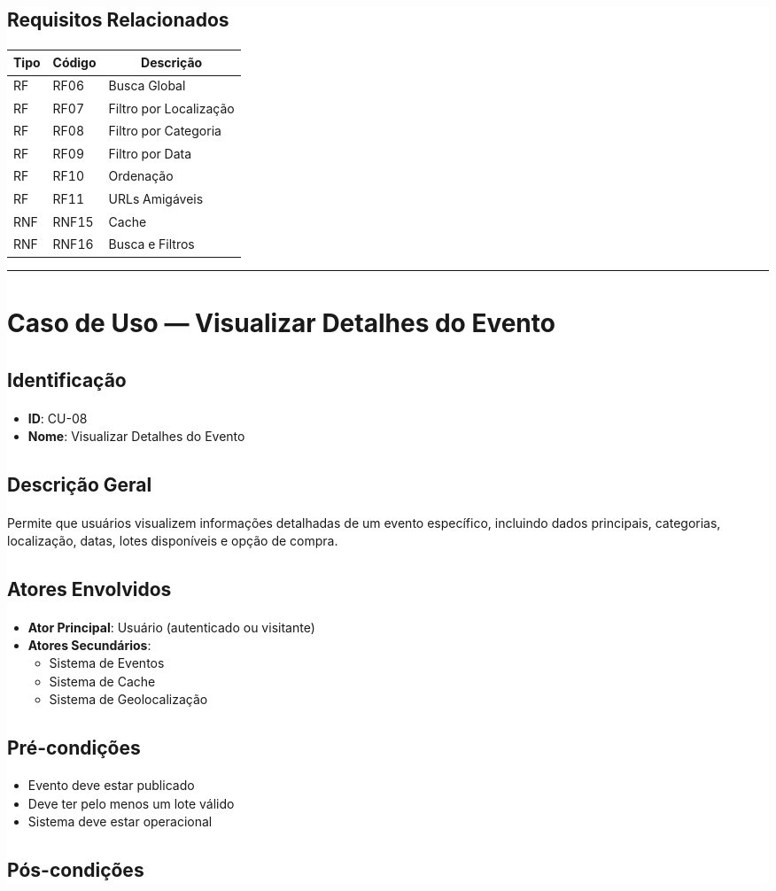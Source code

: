 ## Requisitos Relacionados

| Tipo | Código | Descrição |
| ---- | ------ | --------- |
| RF | RF06 | Busca Global |
| RF | RF07 | Filtro por Localização |
| RF | RF08 | Filtro por Categoria |
| RF | RF09 | Filtro por Data |
| RF | RF10 | Ordenação |
| RF | RF11 | URLs Amigáveis |
| RNF | RNF15 | Cache |
| RNF | RNF16 | Busca e Filtros |

---

# Caso de Uso — Visualizar Detalhes do Evento

## Identificação

* **ID**: CU-08
* **Nome**: Visualizar Detalhes do Evento

## Descrição Geral

Permite que usuários visualizem informações detalhadas de um evento específico, incluindo dados principais, categorias, localização, datas, lotes disponíveis e opção de compra.

## Atores Envolvidos

* **Ator Principal**: Usuário (autenticado ou visitante)
* **Atores Secundários**:
  * Sistema de Eventos
  * Sistema de Cache
  * Sistema de Geolocalização

## Pré-condições

* Evento deve estar publicado
* Deve ter pelo menos um lote válido
* Sistema deve estar operacional

## Pós-condições
